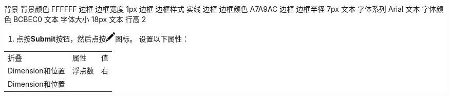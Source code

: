    <td>背景</td> 
   <td>背景颜色</td> 
   <td>FFFFFF</td> 
  </tr> 
  <tr> 
   <td>边框</td> 
   <td>边框宽度</td> 
   <td>1px</td> 
  </tr> 
  <tr> 
   <td>边框</td> 
   <td>边框样式</td> 
   <td>实线</td> 
  </tr> 
  <tr> 
   <td>边框</td> 
   <td>边框颜色</td> 
   <td>A7A9AC</td> 
  </tr> 
  <tr> 
   <td>边框</td> 
   <td>边框半径</td> 
   <td>7px</td> 
  </tr> 
  <tr> 
   <td>文本</td> 
   <td>字体系列</td> 
   <td>Arial</td> 
  </tr> 
  <tr> 
   <td>文本</td> 
   <td>字体颜色</td> 
   <td>BCBEC0</td> 
  </tr> 
  <tr> 
   <td>文本</td> 
   <td>字体大小</td> 
   <td>18px</td> 
  </tr> 
  <tr> 
   <td>文本</td> 
   <td>行高</td> 
   <td>2</td> 
  </tr> 
 </tbody> 
</table>

1. 点按&#x200B;**Submit**&#x200B;按钮，然后点按![aem_6_3_edit](assets/aem_6_3_edit.png)图标。 设置以下属性：

<table> 
 <tbody> 
  <tr> 
   <td>折叠</td> 
   <td>属性</td> 
   <td>值</td> 
  </tr> 
  <tr> 
   <td>Dimension和位置</td> 
   <td>浮点数</td> 
   <td>右</td> 
  </tr> 
  <tr> 
   <td>Dimension和位置</td> 